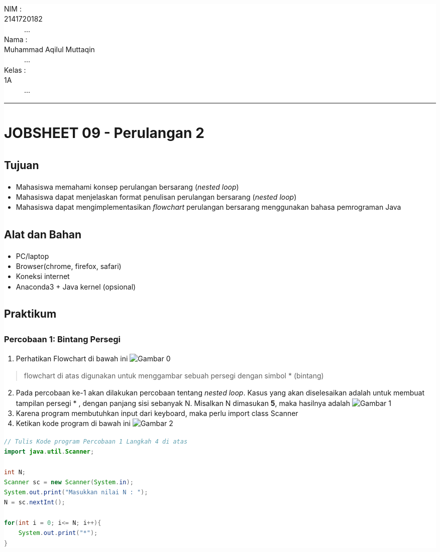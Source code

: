 <dl>
  <dt>NIM :</dt>2141720182
  <dd>...</dd>

  <dt>Nama :</dt>Muhammad Aqilul Muttaqin
  <dd>...</dd>
    
  <dt>Kelas :</dt>1A
  <dd>...</dd>
</dl>


___


# JOBSHEET 09 - Perulangan 2

## Tujuan
+ Mahasiswa memahami konsep perulangan bersarang (_nested loop_)
+ Mahasiswa dapat menjelaskan format penulisan perulangan bersarang (_nested loop_)
+ Mahasiswa dapat mengimplementasikan _flowchart_ perulangan bersarang menggunakan bahasa pemrograman Java

## Alat dan Bahan
+ PC/laptop
+ Browser(chrome, firefox, safari)
+ Koneksi internet
+ Anaconda3 + Java kernel (opsional)

## Praktikum
### Percobaan 1: Bintang Persegi
1. Perhatikan Flowchart di bawah ini
![Gambar 0](images/img-00.png)
> flowchart di atas digunakan untuk menggambar sebuah persegi dengan simbol * (bintang)
2. Pada percobaan ke-1 akan dilakukan percobaan tentang _nested loop_. Kasus yang akan diselesaikan adalah untuk membuat tampilan persegi * , dengan panjang sisi sebanyak N. Misalkan N dimasukan **5**, maka hasilnya adalah
![Gambar 1](images/img-01.png)
3. Karena program membutuhkan input dari keyboard, maka perlu import class Scanner
4. Ketikan kode program di bawah ini
![Gambar 2](images/img-02.png)


```Java
// Tulis Kode program Percobaan 1 Langkah 4 di atas
import java.util.Scanner;

int N;
Scanner sc = new Scanner(System.in);
System.out.print("Masukkan nilai N : ");
N = sc.nextInt();

for(int i = 0; i<= N; i++){
    System.out.print("*");
}
```
